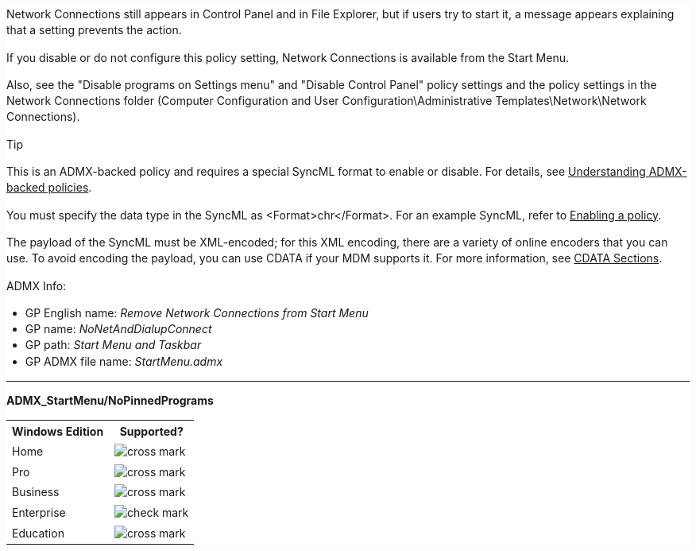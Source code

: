 Network Connections still appears in Control Panel and in File Explorer, but if users try to start it, a message appears explaining that a setting prevents the action.

If you disable or do not configure this policy setting, Network Connections is available from the Start Menu.

Also, see the "Disable programs on Settings menu" and "Disable Control Panel" policy settings and the policy settings in the Network Connections folder (Computer Configuration and User Configuration\Administrative Templates\Network\Network Connections).


> [!TIP]
> This is an ADMX-backed policy and requires a special SyncML format to enable or disable. For details, see [Understanding ADMX-backed policies](./understanding-admx-backed-policies.md).
> 
> You must specify the data type in the SyncML as &lt;Format&gt;chr&lt;/Format&gt;. For an example SyncML, refer to [Enabling a policy](./understanding-admx-backed-policies.md#enabling-a-policy).
> 
> The payload of the SyncML must be XML-encoded; for this XML encoding, there are a variety of online encoders that you can use. To avoid encoding the payload, you can use CDATA if your MDM supports it. For more information, see [CDATA Sections](http://www.w3.org/TR/REC-xml/#sec-cdata-sect).


ADMX Info:  
-   GP English name: *Remove Network Connections from Start Menu*
-   GP name: *NoNetAndDialupConnect*
-   GP path: *Start Menu and Taskbar*
-   GP ADMX file name: *StartMenu.admx*



<hr/>


<a href="" id="admx-startmenu-nopinnedprograms"></a>**ADMX_StartMenu/NoPinnedPrograms**  


<table>
<tr>
    <th>Windows Edition</th>
    <th>Supported?</th>
</tr>
<tr>
    <td>Home</td>
    <td><img src="images/crossmark.png" alt="cross mark" /></td>
</tr>
<tr>
    <td>Pro</td>
    <td><img src="images/crossmark.png" alt="cross mark" /></td>
</tr>
<tr>
    <td>Business</td>
    <td><img src="images/crossmark.png" alt="cross mark" /></td>
</tr>
<tr>
    <td>Enterprise</td>
    <td><img src="images/checkmark.png" alt="check mark" /></td>
</tr>
<tr>
    <td>Education</td>
    <td><img src="images/crossmark.png" alt="cross mark" /></td>
</tr>
</table>
